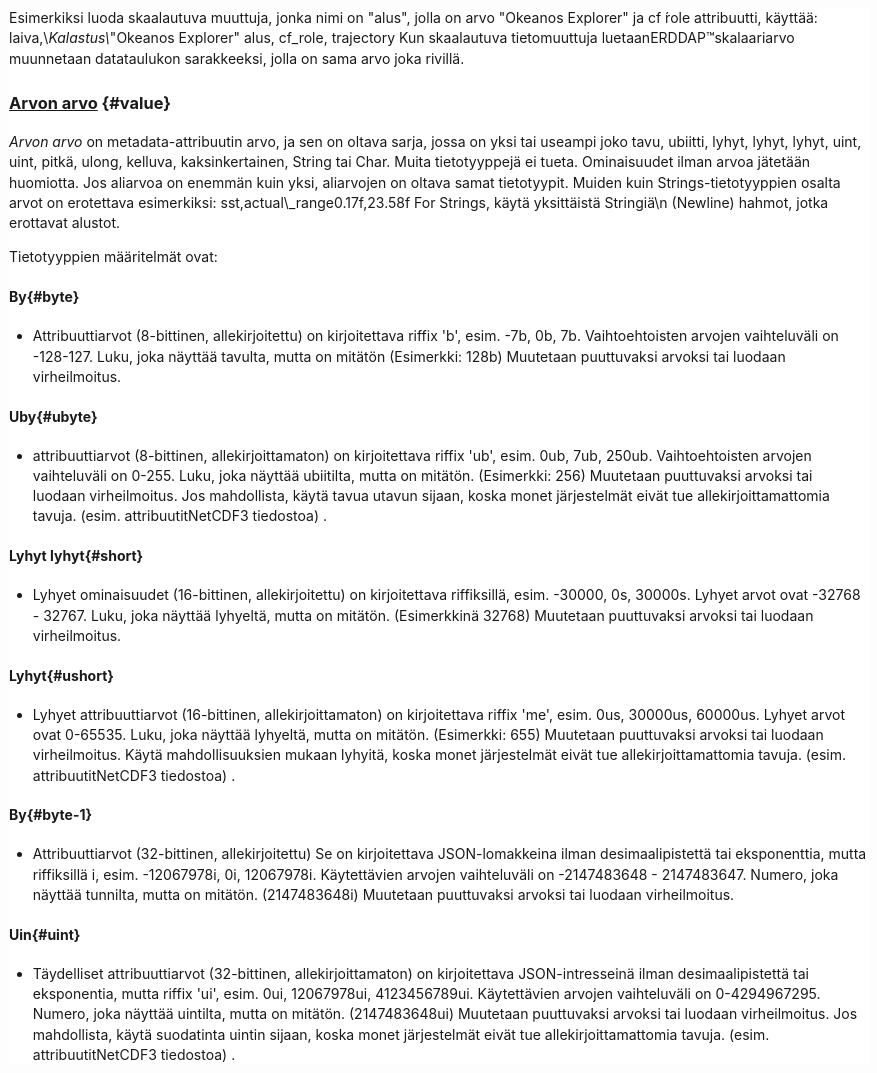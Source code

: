Esimerkiksi luoda skaalautuva muuttuja, jonka nimi on "alus", jolla on arvo "Okeanos Explorer" ja cf ́role attribuutti, käyttää:
laiva,\\*Kalastus\\*"Okeanos Explorer"
alus, cf_role, trajectory
Kun skaalautuva tietomuuttuja luetaanERDDAP™skalaariarvo muunnetaan datataulukon sarakkeeksi, jolla on sama arvo joka rivillä.

### [Arvon arvo](#value) {#value} 

 *Arvon arvo* on metadata-attribuutin arvo, ja sen on oltava sarja, jossa on yksi tai useampi joko tavu, ubiitti, lyhyt, lyhyt, lyhyt, uint, uint, pitkä, ulong, kelluva, kaksinkertainen, String tai Char. Muita tietotyyppejä ei tueta. Ominaisuudet ilman arvoa jätetään huomiotta. Jos aliarvoa on enemmän kuin yksi, aliarvojen on oltava samat tietotyypit. Muiden kuin Strings-tietotyyppien osalta arvot on erotettava esimerkiksi:
sst,actual\\_range0.17f,23.58f
For Strings, käytä yksittäistä Stringiä\\n  (Newline) hahmot, jotka erottavat alustot.

Tietotyyppien määritelmät ovat:

#### By{#byte} 
* Attribuuttiarvot (8-bittinen, allekirjoitettu) on kirjoitettava riffix 'b', esim. -7b, 0b, 7b. Vaihtoehtoisten arvojen vaihteluväli on -128-127. Luku, joka näyttää tavulta, mutta on mitätön (Esimerkki: 128b) Muutetaan puuttuvaksi arvoksi tai luodaan virheilmoitus.
     
#### Uby{#ubyte} 
* attribuuttiarvot (8-bittinen, allekirjoittamaton) on kirjoitettava riffix 'ub', esim. 0ub, 7ub, 250ub. Vaihtoehtoisten arvojen vaihteluväli on 0-255. Luku, joka näyttää ubiitilta, mutta on mitätön. (Esimerkki: 256) Muutetaan puuttuvaksi arvoksi tai luodaan virheilmoitus. Jos mahdollista, käytä tavua utavun sijaan, koska monet järjestelmät eivät tue allekirjoittamattomia tavuja. (esim. attribuutitNetCDF3 tiedostoa) .
     
#### Lyhyt lyhyt{#short} 
* Lyhyet ominaisuudet (16-bittinen, allekirjoitettu) on kirjoitettava riffiksillä, esim. -30000, 0s, 30000s. Lyhyet arvot ovat -32768 - 32767. Luku, joka näyttää lyhyeltä, mutta on mitätön. (Esimerkkinä 32768) Muutetaan puuttuvaksi arvoksi tai luodaan virheilmoitus.
     
#### Lyhyt{#ushort} 
* Lyhyet attribuuttiarvot (16-bittinen, allekirjoittamaton) on kirjoitettava riffix 'me', esim. 0us, 30000us, 60000us. Lyhyet arvot ovat 0-65535. Luku, joka näyttää lyhyeltä, mutta on mitätön. (Esimerkki: 655) Muutetaan puuttuvaksi arvoksi tai luodaan virheilmoitus. Käytä mahdollisuuksien mukaan lyhyitä, koska monet järjestelmät eivät tue allekirjoittamattomia tavuja. (esim. attribuutitNetCDF3 tiedostoa) .
     
#### By{#byte-1} 
* Attribuuttiarvot (32-bittinen, allekirjoitettu) Se on kirjoitettava JSON-lomakkeina ilman desimaalipistettä tai eksponenttia, mutta riffiksillä i, esim. -12067978i, 0i, 12067978i. Käytettävien arvojen vaihteluväli on -2147483648 - 2147483647. Numero, joka näyttää tunnilta, mutta on mitätön. (2147483648i) Muutetaan puuttuvaksi arvoksi tai luodaan virheilmoitus.
     
#### Uin{#uint} 
* Täydelliset attribuuttiarvot (32-bittinen, allekirjoittamaton) on kirjoitettava JSON-intresseinä ilman desimaalipistettä tai eksponentia, mutta riffix 'ui', esim. 0ui, 12067978ui, 4123456789ui. Käytettävien arvojen vaihteluväli on 0-4294967295. Numero, joka näyttää uintilta, mutta on mitätön. (2147483648ui) Muutetaan puuttuvaksi arvoksi tai luodaan virheilmoitus. Jos mahdollista, käytä suodatinta uintin sijaan, koska monet järjestelmät eivät tue allekirjoittamattomia tavuja. (esim. attribuutitNetCDF3 tiedostoa) .
     